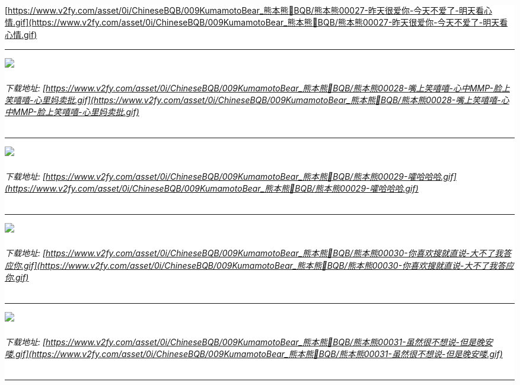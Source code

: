 [https://www.v2fy.com/asset/0i/ChineseBQB/009KumamotoBear_熊本熊🐻BQB/熊本熊00027-昨天很爱你-今天不爱了-明天看心情.gif](https://www.v2fy.com/asset/0i/ChineseBQB/009KumamotoBear_熊本熊🐻BQB/熊本熊00027-昨天很爱你-今天不爱了-明天看心情.gif)</h6><hr/><img height='200px' style='height:200px;'  src='https://www.v2fy.com/asset/0i/ChineseBQB/009KumamotoBear_熊本熊🐻BQB/熊本熊00028-嘴上笑嘻嘻-心中MMP-脸上笑嘻嘻-心里妈卖批.gif' data-original='https://www.v2fy.com/asset/0i/ChineseBQB/009KumamotoBear_熊本熊🐻BQB/熊本熊00028-嘴上笑嘻嘻-心中MMP-脸上笑嘻嘻-心里妈卖批.gif' /><br/><h6>下载地址: [https://www.v2fy.com/asset/0i/ChineseBQB/009KumamotoBear_熊本熊🐻BQB/熊本熊00028-嘴上笑嘻嘻-心中MMP-脸上笑嘻嘻-心里妈卖批.gif](https://www.v2fy.com/asset/0i/ChineseBQB/009KumamotoBear_熊本熊🐻BQB/熊本熊00028-嘴上笑嘻嘻-心中MMP-脸上笑嘻嘻-心里妈卖批.gif)</h6><hr/><img height='200px' style='height:200px;'  src='https://www.v2fy.com/asset/0i/ChineseBQB/009KumamotoBear_熊本熊🐻BQB/熊本熊00029-嚯哈哈哈.gif' data-original='https://www.v2fy.com/asset/0i/ChineseBQB/009KumamotoBear_熊本熊🐻BQB/熊本熊00029-嚯哈哈哈.gif' /><br/><h6>下载地址: [https://www.v2fy.com/asset/0i/ChineseBQB/009KumamotoBear_熊本熊🐻BQB/熊本熊00029-嚯哈哈哈.gif](https://www.v2fy.com/asset/0i/ChineseBQB/009KumamotoBear_熊本熊🐻BQB/熊本熊00029-嚯哈哈哈.gif)</h6><hr/><img height='200px' style='height:200px;'  src='https://www.v2fy.com/asset/0i/ChineseBQB/009KumamotoBear_熊本熊🐻BQB/熊本熊00030-你喜欢搜就直说-大不了我答应你.gif' data-original='https://www.v2fy.com/asset/0i/ChineseBQB/009KumamotoBear_熊本熊🐻BQB/熊本熊00030-你喜欢搜就直说-大不了我答应你.gif' /><br/><h6>下载地址: [https://www.v2fy.com/asset/0i/ChineseBQB/009KumamotoBear_熊本熊🐻BQB/熊本熊00030-你喜欢搜就直说-大不了我答应你.gif](https://www.v2fy.com/asset/0i/ChineseBQB/009KumamotoBear_熊本熊🐻BQB/熊本熊00030-你喜欢搜就直说-大不了我答应你.gif)</h6><hr/><img height='200px' style='height:200px;'  src='https://www.v2fy.com/asset/0i/ChineseBQB/009KumamotoBear_熊本熊🐻BQB/熊本熊00031-虽然很不想说-但是晚安喽.gif' data-original='https://www.v2fy.com/asset/0i/ChineseBQB/009KumamotoBear_熊本熊🐻BQB/熊本熊00031-虽然很不想说-但是晚安喽.gif' /><br/><h6>下载地址: [https://www.v2fy.com/asset/0i/ChineseBQB/009KumamotoBear_熊本熊🐻BQB/熊本熊00031-虽然很不想说-但是晚安喽.gif](https://www.v2fy.com/asset/0i/ChineseBQB/009KumamotoBear_熊本熊🐻BQB/熊本熊00031-虽然很不想说-但是晚安喽.gif)</h6><hr/>